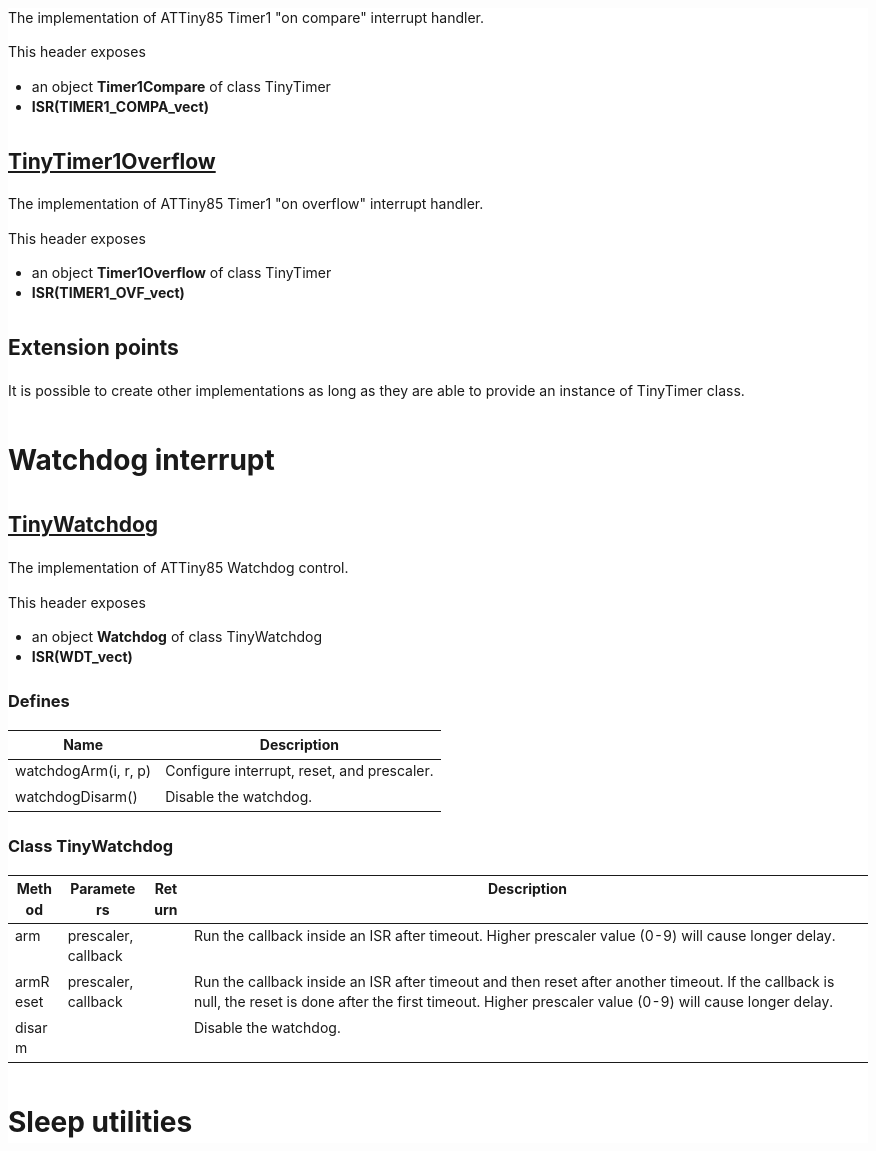 The implementation of ATTiny85 Timer1 "on compare" interrupt handler.

This header exposes
- an object **Timer1Compare** of class TinyTimer
- **ISR(TIMER1_COMPA_vect)**

## [TinyTimer1Overflow](src/TinyTimer1Overflow.h)

The implementation of ATTiny85 Timer1 "on overflow" interrupt handler.

This header exposes
- an object **Timer1Overflow** of class TinyTimer
- **ISR(TIMER1_OVF_vect)**

## Extension points

It is possible to create other implementations as long as they are able to provide an instance of TinyTimer class.

# Watchdog interrupt

## [TinyWatchdog](src/TinyWatchdog.h)

The implementation of ATTiny85 Watchdog control.

This header exposes
- an object **Watchdog** of class TinyWatchdog
- **ISR(WDT_vect)**

### Defines

|Name|Description|
|-|-|
|watchdogArm(i, r, p)|Configure interrupt, reset, and prescaler.|
|watchdogDisarm()|Disable the watchdog.|

### Class TinyWatchdog

|Method|Parameters|Return|Description|
|-|-|-|-|
|arm|prescaler, callback||Run the callback inside an ISR after timeout. Higher prescaler value (0-9) will cause longer delay.|
|armReset|prescaler, callback||Run the callback inside an ISR after timeout and then reset after another timeout. If the callback is null, the reset is done after the first timeout. Higher prescaler value (0-9) will cause longer delay.|
|disarm|||Disable the watchdog.|

# Sleep utilities
